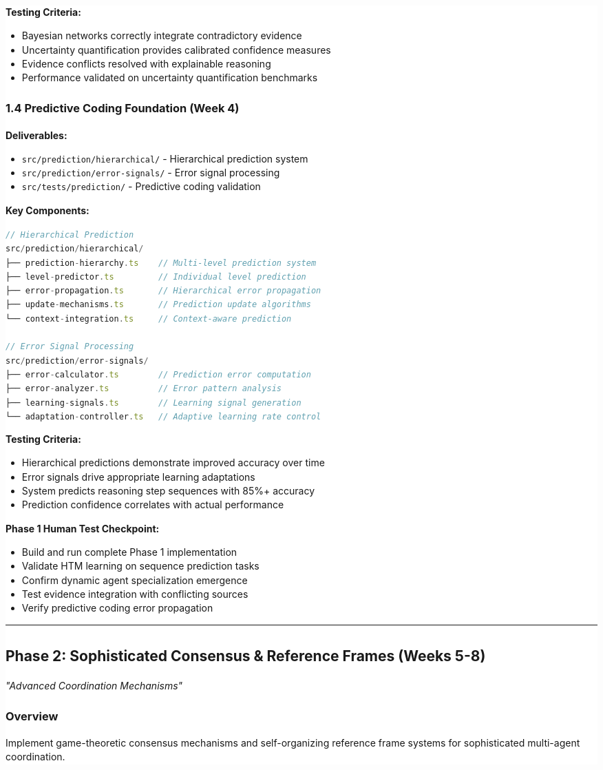 **Testing Criteria:**
- Bayesian networks correctly integrate contradictory evidence
- Uncertainty quantification provides calibrated confidence measures
- Evidence conflicts resolved with explainable reasoning
- Performance validated on uncertainty quantification benchmarks

### 1.4 Predictive Coding Foundation (Week 4)

**Deliverables:**
- `src/prediction/hierarchical/` - Hierarchical prediction system
- `src/prediction/error-signals/` - Error signal processing
- `src/tests/prediction/` - Predictive coding validation

**Key Components:**
```typescript
// Hierarchical Prediction
src/prediction/hierarchical/
├── prediction-hierarchy.ts    // Multi-level prediction system
├── level-predictor.ts         // Individual level prediction
├── error-propagation.ts       // Hierarchical error propagation
├── update-mechanisms.ts       // Prediction update algorithms
└── context-integration.ts     // Context-aware prediction

// Error Signal Processing
src/prediction/error-signals/
├── error-calculator.ts        // Prediction error computation
├── error-analyzer.ts          // Error pattern analysis
├── learning-signals.ts        // Learning signal generation
└── adaptation-controller.ts   // Adaptive learning rate control
```

**Testing Criteria:**
- Hierarchical predictions demonstrate improved accuracy over time
- Error signals drive appropriate learning adaptations
- System predicts reasoning step sequences with 85%+ accuracy
- Prediction confidence correlates with actual performance

**Phase 1 Human Test Checkpoint:**
- Build and run complete Phase 1 implementation
- Validate HTM learning on sequence prediction tasks
- Confirm dynamic agent specialization emergence
- Test evidence integration with conflicting sources
- Verify predictive coding error propagation

---

## Phase 2: Sophisticated Consensus & Reference Frames (Weeks 5-8)
*"Advanced Coordination Mechanisms"*

### Overview
Implement game-theoretic consensus mechanisms and self-organizing reference frame systems for sophisticated multi-agent coordination.
